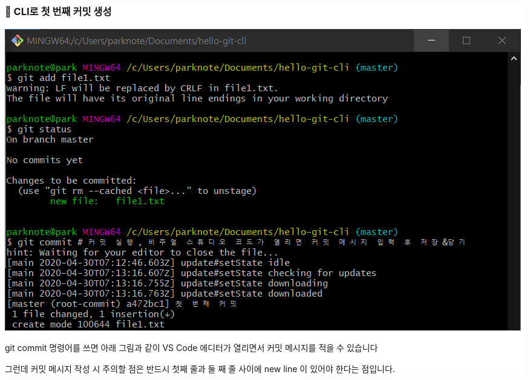 











### :seedling: CLI로 첫 번째 커밋 생성





![mintty_brl7YYKB4r](Chp06_img/mintty_brl7YYKB4r.png)

git commit 명령어를 쓰면 아래 그림과 같이 VS Code 에디터가 열리면서 커밋 메시지를 적을 수 있습니다

그런데 커밋 메시지 작성 시 주의할 점은 반드시 첫째 줄과 둘 째 줄 사이에 new line 이 있어야 한다는 점입니다.




